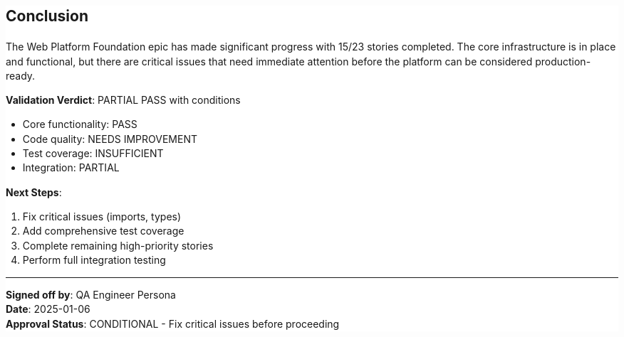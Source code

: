 ## Conclusion

The Web Platform Foundation epic has made significant progress with 15/23 stories completed. The core infrastructure is in place and functional, but there are critical issues that need immediate attention before the platform can be considered production-ready.

**Validation Verdict**: PARTIAL PASS with conditions
- Core functionality: PASS
- Code quality: NEEDS IMPROVEMENT
- Test coverage: INSUFFICIENT
- Integration: PARTIAL

**Next Steps**:
1. Fix critical issues (imports, types)
2. Add comprehensive test coverage
3. Complete remaining high-priority stories
4. Perform full integration testing

---

**Signed off by**: QA Engineer Persona  
**Date**: 2025-01-06  
**Approval Status**: CONDITIONAL - Fix critical issues before proceeding
